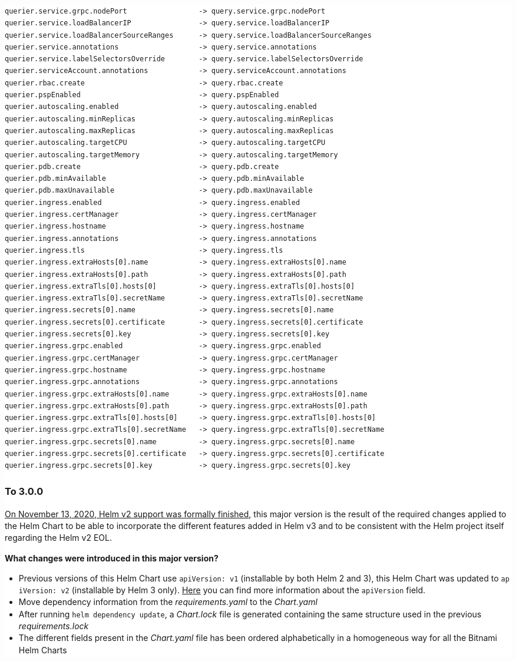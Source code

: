 ```
querier.service.grpc.nodePort                 -> query.service.grpc.nodePort
querier.service.loadBalancerIP                -> query.service.loadBalancerIP
querier.service.loadBalancerSourceRanges      -> query.service.loadBalancerSourceRanges
querier.service.annotations                   -> query.service.annotations
querier.service.labelSelectorsOverride        -> query.service.labelSelectorsOverride
querier.serviceAccount.annotations            -> query.serviceAccount.annotations
querier.rbac.create                           -> query.rbac.create
querier.pspEnabled                            -> query.pspEnabled
querier.autoscaling.enabled                   -> query.autoscaling.enabled
querier.autoscaling.minReplicas               -> query.autoscaling.minReplicas
querier.autoscaling.maxReplicas               -> query.autoscaling.maxReplicas
querier.autoscaling.targetCPU                 -> query.autoscaling.targetCPU
querier.autoscaling.targetMemory              -> query.autoscaling.targetMemory
querier.pdb.create                            -> query.pdb.create
querier.pdb.minAvailable                      -> query.pdb.minAvailable
querier.pdb.maxUnavailable                    -> query.pdb.maxUnavailable
querier.ingress.enabled                       -> query.ingress.enabled
querier.ingress.certManager                   -> query.ingress.certManager
querier.ingress.hostname                      -> query.ingress.hostname
querier.ingress.annotations                   -> query.ingress.annotations
querier.ingress.tls                           -> query.ingress.tls
querier.ingress.extraHosts[0].name            -> query.ingress.extraHosts[0].name
querier.ingress.extraHosts[0].path            -> query.ingress.extraHosts[0].path
querier.ingress.extraTls[0].hosts[0]          -> query.ingress.extraTls[0].hosts[0]
querier.ingress.extraTls[0].secretName        -> query.ingress.extraTls[0].secretName
querier.ingress.secrets[0].name               -> query.ingress.secrets[0].name
querier.ingress.secrets[0].certificate        -> query.ingress.secrets[0].certificate
querier.ingress.secrets[0].key                -> query.ingress.secrets[0].key
querier.ingress.grpc.enabled                  -> query.ingress.grpc.enabled
querier.ingress.grpc.certManager              -> query.ingress.grpc.certManager
querier.ingress.grpc.hostname                 -> query.ingress.grpc.hostname
querier.ingress.grpc.annotations              -> query.ingress.grpc.annotations
querier.ingress.grpc.extraHosts[0].name       -> query.ingress.grpc.extraHosts[0].name
querier.ingress.grpc.extraHosts[0].path       -> query.ingress.grpc.extraHosts[0].path
querier.ingress.grpc.extraTls[0].hosts[0]     -> query.ingress.grpc.extraTls[0].hosts[0]
querier.ingress.grpc.extraTls[0].secretName   -> query.ingress.grpc.extraTls[0].secretName
querier.ingress.grpc.secrets[0].name          -> query.ingress.grpc.secrets[0].name
querier.ingress.grpc.secrets[0].certificate   -> query.ingress.grpc.secrets[0].certificate
querier.ingress.grpc.secrets[0].key           -> query.ingress.grpc.secrets[0].key
```

### To 3.0.0

[On November 13, 2020, Helm v2 support was formally finished](https://github.com/helm/charts#status-of-the-project), this major version is the result of the required changes applied to the Helm Chart to be able to incorporate the different features added in Helm v3 and to be consistent with the Helm project itself regarding the Helm v2 EOL.

**What changes were introduced in this major version?**

- Previous versions of this Helm Chart use `apiVersion: v1` (installable by both Helm 2 and 3), this Helm Chart was updated to `apiVersion: v2` (installable by Helm 3 only). [Here](https://helm.sh/docs/topics/charts/#the-apiversion-field) you can find more information about the `apiVersion` field.
- Move dependency information from the *requirements.yaml* to the *Chart.yaml*
- After running `helm dependency update`, a *Chart.lock* file is generated containing the same structure used in the previous *requirements.lock*
- The different fields present in the *Chart.yaml* file has been ordered alphabetically in a homogeneous way for all the Bitnami Helm Charts
